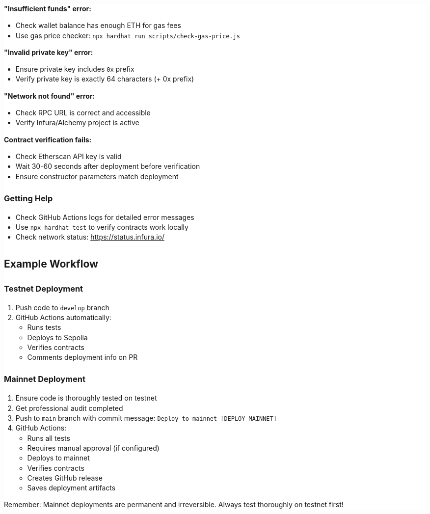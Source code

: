 **"Insufficient funds" error:**

- Check wallet balance has enough ETH for gas fees
- Use gas price checker: `npx hardhat run scripts/check-gas-price.js`

**"Invalid private key" error:**

- Ensure private key includes `0x` prefix
- Verify private key is exactly 64 characters (+ 0x prefix)

**"Network not found" error:**

- Check RPC URL is correct and accessible
- Verify Infura/Alchemy project is active

**Contract verification fails:**

- Check Etherscan API key is valid
- Wait 30-60 seconds after deployment before verification
- Ensure constructor parameters match deployment

### Getting Help

- Check GitHub Actions logs for detailed error messages
- Use `npx hardhat test` to verify contracts work locally
- Check network status: https://status.infura.io/

## Example Workflow

### Testnet Deployment

1. Push code to `develop` branch
2. GitHub Actions automatically:
   - Runs tests
   - Deploys to Sepolia
   - Verifies contracts
   - Comments deployment info on PR

### Mainnet Deployment

1. Ensure code is thoroughly tested on testnet
2. Get professional audit completed
3. Push to `main` branch with commit message: `Deploy to mainnet [DEPLOY-MAINNET]`
4. GitHub Actions:
   - Runs all tests
   - Requires manual approval (if configured)
   - Deploys to mainnet
   - Verifies contracts
   - Creates GitHub release
   - Saves deployment artifacts

Remember: Mainnet deployments are permanent and irreversible. Always test thoroughly on testnet first!
